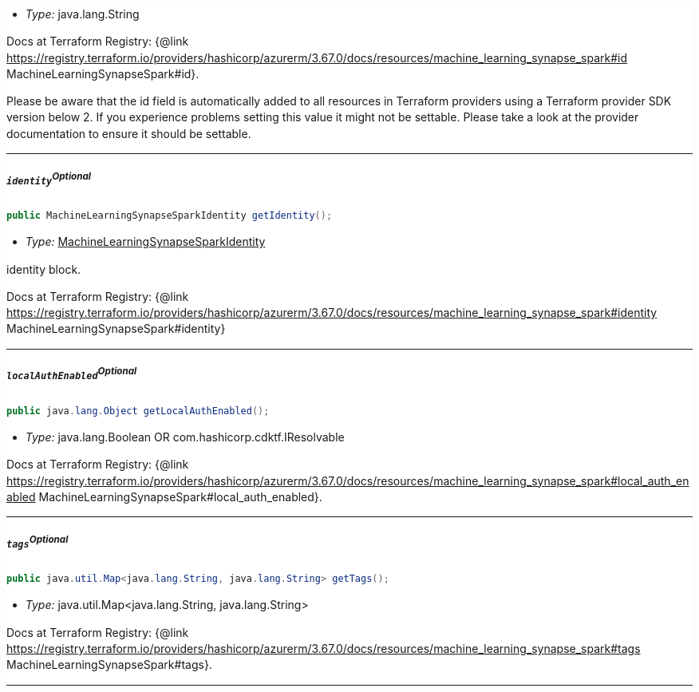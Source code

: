 - *Type:* java.lang.String

Docs at Terraform Registry: {@link https://registry.terraform.io/providers/hashicorp/azurerm/3.67.0/docs/resources/machine_learning_synapse_spark#id MachineLearningSynapseSpark#id}.

Please be aware that the id field is automatically added to all resources in Terraform providers using a Terraform provider SDK version below 2.
If you experience problems setting this value it might not be settable. Please take a look at the provider documentation to ensure it should be settable.

---

##### `identity`<sup>Optional</sup> <a name="identity" id="@cdktf/provider-azurerm.machineLearningSynapseSpark.MachineLearningSynapseSparkConfig.property.identity"></a>

```java
public MachineLearningSynapseSparkIdentity getIdentity();
```

- *Type:* <a href="#@cdktf/provider-azurerm.machineLearningSynapseSpark.MachineLearningSynapseSparkIdentity">MachineLearningSynapseSparkIdentity</a>

identity block.

Docs at Terraform Registry: {@link https://registry.terraform.io/providers/hashicorp/azurerm/3.67.0/docs/resources/machine_learning_synapse_spark#identity MachineLearningSynapseSpark#identity}

---

##### `localAuthEnabled`<sup>Optional</sup> <a name="localAuthEnabled" id="@cdktf/provider-azurerm.machineLearningSynapseSpark.MachineLearningSynapseSparkConfig.property.localAuthEnabled"></a>

```java
public java.lang.Object getLocalAuthEnabled();
```

- *Type:* java.lang.Boolean OR com.hashicorp.cdktf.IResolvable

Docs at Terraform Registry: {@link https://registry.terraform.io/providers/hashicorp/azurerm/3.67.0/docs/resources/machine_learning_synapse_spark#local_auth_enabled MachineLearningSynapseSpark#local_auth_enabled}.

---

##### `tags`<sup>Optional</sup> <a name="tags" id="@cdktf/provider-azurerm.machineLearningSynapseSpark.MachineLearningSynapseSparkConfig.property.tags"></a>

```java
public java.util.Map<java.lang.String, java.lang.String> getTags();
```

- *Type:* java.util.Map<java.lang.String, java.lang.String>

Docs at Terraform Registry: {@link https://registry.terraform.io/providers/hashicorp/azurerm/3.67.0/docs/resources/machine_learning_synapse_spark#tags MachineLearningSynapseSpark#tags}.

---
